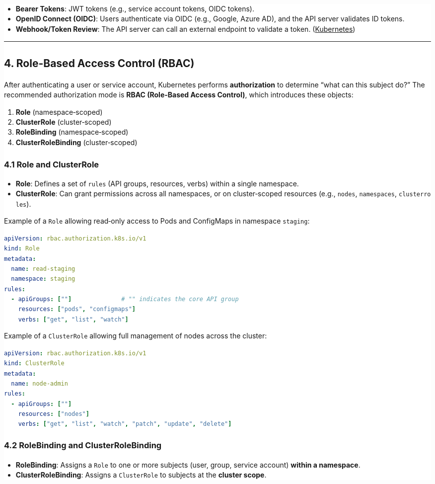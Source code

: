 * **Bearer Tokens**: JWT tokens (e.g., service account tokens, OIDC tokens).
* **OpenID Connect (OIDC)**: Users authenticate via OIDC (e.g., Google, Azure AD), and the API server validates ID tokens.
* **Webhook/Token Review**: The API server can call an external endpoint to validate a token. ([Kubernetes][2])

---

## 4. Role-Based Access Control (RBAC)

After authenticating a user or service account, Kubernetes performs **authorization** to determine “what can this subject do?” The recommended authorization mode is **RBAC (Role-Based Access Control)**, which introduces these objects:

1. **Role** (namespace‐scoped)
2. **ClusterRole** (cluster‐scoped)
3. **RoleBinding** (namespace‐scoped)
4. **ClusterRoleBinding** (cluster‐scoped)

### 4.1 Role and ClusterRole

* **Role**: Defines a set of `rules` (API groups, resources, verbs) within a single namespace.
* **ClusterRole**: Can grant permissions across all namespaces, or on cluster‐scoped resources (e.g., `nodes`, `namespaces`, `clusterroles`).

Example of a `Role` allowing read‐only access to Pods and ConfigMaps in namespace `staging`:

```yaml
apiVersion: rbac.authorization.k8s.io/v1
kind: Role
metadata:
  name: read-staging
  namespace: staging
rules:
  - apiGroups: [""]              # "" indicates the core API group
    resources: ["pods", "configmaps"]
    verbs: ["get", "list", "watch"]
```

Example of a `ClusterRole` allowing full management of nodes across the cluster:

```yaml
apiVersion: rbac.authorization.k8s.io/v1
kind: ClusterRole
metadata:
  name: node-admin
rules:
  - apiGroups: [""]
    resources: ["nodes"]
    verbs: ["get", "list", "watch", "patch", "update", "delete"]
```

### 4.2 RoleBinding and ClusterRoleBinding

* **RoleBinding**: Assigns a `Role` to one or more subjects (user, group, service account) **within a namespace**.
* **ClusterRoleBinding**: Assigns a `ClusterRole` to subjects at the **cluster scope**.


[1]: https://kubernetes.io/docs/concepts/configuration/organize-cluster-access-kubeconfig/?utm_source=chatgpt.com "Organizing Cluster Access Using kubeconfig Files - Kubernetes"
[2]: https://kubernetes.io/docs/reference/access-authn-authz/authentication/?utm_source=chatgpt.com "Authenticating | Kubernetes"
[3]: https://kubernetes.io/docs/concepts/security/secrets-good-practices/?utm_source=chatgpt.com "Good practices for Kubernetes Secrets"
[4]: https://kubernetes.io/docs/reference/access-authn-authz/admission-controllers/?utm_source=chatgpt.com "Admission Control in Kubernetes"
[5]: https://kubernetes.io/docs/concepts/security/security-checklist/?utm_source=chatgpt.com "Security Checklist | Kubernetes"
[6]: https://medium.com/%40ammaurya46/detailed-overview-of-role-based-access-control-and-service-accounts-b989dcb53e15?utm_source=chatgpt.com "Detailed Overview of Role-Based Access Control and Service ..."
[7]: https://www.infracloud.io/blogs/role-based-access-kubernetes/?utm_source=chatgpt.com "How to Setup Role Based Access (RBAC) to Kubernetes Cluster"
[8]: https://hbayraktar.medium.com/how-to-create-a-user-in-a-kubernetes-cluster-and-grant-access-bfeed991a0ef?utm_source=chatgpt.com "How to Create a User in a Kubernetes Cluster and Grant Access"
[9]: https://kubernetes.io/docs/reference/access-authn-authz/extensible-admission-controllers/?utm_source=chatgpt.com "Dynamic Admission Control - Kubernetes"
[10]: https://kubernetes.io/docs/concepts/cluster-administration/admission-webhooks-good-practices/?utm_source=chatgpt.com "Admission Webhook Good Practices - Kubernetes"
[11]: https://kubernetes.io/docs/concepts/policy/?utm_source=chatgpt.com "Policies | Kubernetes"
[12]: https://kubernetes.io/docs/concepts/security/?utm_source=chatgpt.com "Security | Kubernetes"
[1]: https://aquasecurity.github.io/trivy/dev/docs/scanner/vulnerability/?utm_source=chatgpt.com "Vulnerability - Trivy - Aqua Security"
[2]: https://aquasecurity.github.io/trivy/v0.33/docs/sbom/?utm_source=chatgpt.com "SBOM - Trivy"
[3]: https://github.com/aquasecurity/kube-bench?utm_source=chatgpt.com "aquasecurity/kube-bench: Checks whether Kubernetes is ... - GitHub"
[4]: https://www.cncf.io/blog/2025/04/08/kubernetes-hardening-made-easy-running-cis-benchmarks-with-kube-bench/?utm_source=chatgpt.com "Kubernetes hardening made easy: Running CIS Benchmarks with ..."
[5]: https://kubernetes.io/docs/tasks/configure-pod-container/security-context/?utm_source=chatgpt.com "Configure a Security Context for a Pod or Container - Kubernetes"
[6]: https://www.wiz.io/academy/kubernetes-security-context-best-practices?utm_source=chatgpt.com "Kubernetes Security Context Best Practices - Wiz"
[7]: https://snyk.io/blog/10-kubernetes-security-context-settings-you-should-understand/?utm_source=chatgpt.com "10 Kubernetes Security Context settings you should understand - Snyk"
[8]: https://github.com/aquasecurity/trivy?utm_source=chatgpt.com "aquasecurity/trivy: Find vulnerabilities, misconfigurations ... - GitHub"
[9]: https://edu.chainguard.dev/chainguard/chainguard-images/staying-secure/working-with-scanners/trivy-tutorial/?utm_source=chatgpt.com "Using Trivy to Scan Software Artifacts - Chainguard Academy"
[10]: https://medium.com/%40krishnaduttpanchagnula/vulnerability-identification-of-images-and-files-using-sbom-with-trivy-23e1a4a5eea4?utm_source=chatgpt.com "Vulnerability Identification of Images and Files using SBOM with Trivy"
[11]: https://aquasecurity.github.io/trivy/v0.44/docs/target/sbom/?utm_source=chatgpt.com "SBOM scanning - Trivy"
[12]: https://www.jit.io/resources/appsec-tools/when-and-how-to-use-trivy-to-scan-containers-for-vulnerabilities?utm_source=chatgpt.com "When and How to Use Trivy to Scan Containers for Vulnerabilities | Jit"
[13]: https://www.cisecurity.org/benchmark/kubernetes?utm_source=chatgpt.com "CIS Kubernetes Benchmarks"
[14]: https://devopscube.com/kube-bench-guide/?utm_source=chatgpt.com "Kube-Bench: Kubernetes CIS Benchmarking Tool - DevOpsCube"
[15]: https://platform9.com/docs/kubernetes/kubebench-security-tool?utm_source=chatgpt.com "Kube-bench Security Tool - Platform9 Docs"
[16]: https://www.aquasec.com/blog/trivy-kubernetes-cis-benchmark-scanning/?utm_source=chatgpt.com "New in Trivy: Kubernetes CIS Benchmark Scanning - Aqua Security"
[17]: https://stackoverflow.com/questions/70557314/why-cant-i-configure-pod-level-securitycontext-settings-to-be-applied-to-all-und?utm_source=chatgpt.com "Why cant I configure POD-level securityContext settings to be ..."
[18]: https://kubernetes.io/docs/concepts/security/pod-security-standards/?utm_source=chatgpt.com "Pod Security Standards - Kubernetes"
[19]: https://kubernetes.io/docs/concepts/security/linux-kernel-security-constraints/?utm_source=chatgpt.com "Linux kernel security constraints for Pods and containers - Kubernetes"
[20]: https://aquasecurity.github.io/trivy/v0.38/docs/target/container_image/?utm_source=chatgpt.com "Container Image - Trivy"